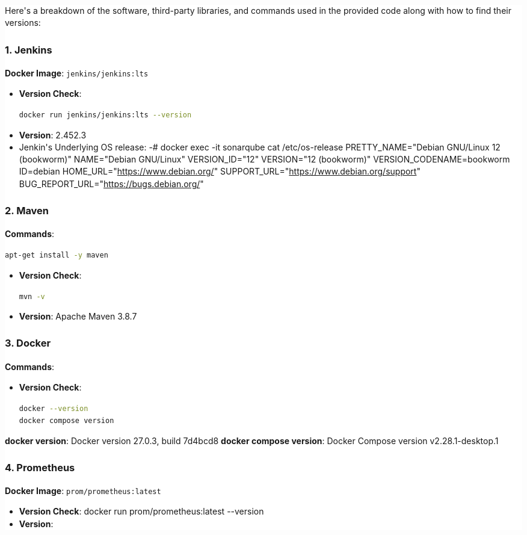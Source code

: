 Here's a breakdown of the software, third-party libraries, and commands used in the provided code along with how to find their versions:

### 1. **Jenkins**

**Docker Image**: `jenkins/jenkins:lts`

- **Version Check**:
  ```sh
  docker run jenkins/jenkins:lts --version
  ```
- **Version**: 2.452.3
- Jenkin's Underlying OS release:
  -# docker exec -it sonarqube cat /etc/os-release
  PRETTY_NAME="Debian GNU/Linux 12 (bookworm)"
  NAME="Debian GNU/Linux"
  VERSION_ID="12"
  VERSION="12 (bookworm)"
  VERSION_CODENAME=bookworm
  ID=debian
  HOME_URL="https://www.debian.org/"
  SUPPORT_URL="https://www.debian.org/support"
  BUG_REPORT_URL="https://bugs.debian.org/"

### 2. **Maven**

**Commands**:

```sh
apt-get install -y maven
```

- **Version Check**:
  ```sh
  mvn -v
  ```
- **Version**: Apache Maven 3.8.7

### 3. **Docker**

**Commands**:

- **Version Check**:
  ```sh
  docker --version
  docker compose version
  ```

**docker version**: Docker version 27.0.3, build 7d4bcd8
**docker compose version**: Docker Compose version v2.28.1-desktop.1

### 4. **Prometheus**

**Docker Image**: `prom/prometheus:latest`

- **Version Check**: docker run prom/prometheus:latest --version
- **Version**:
